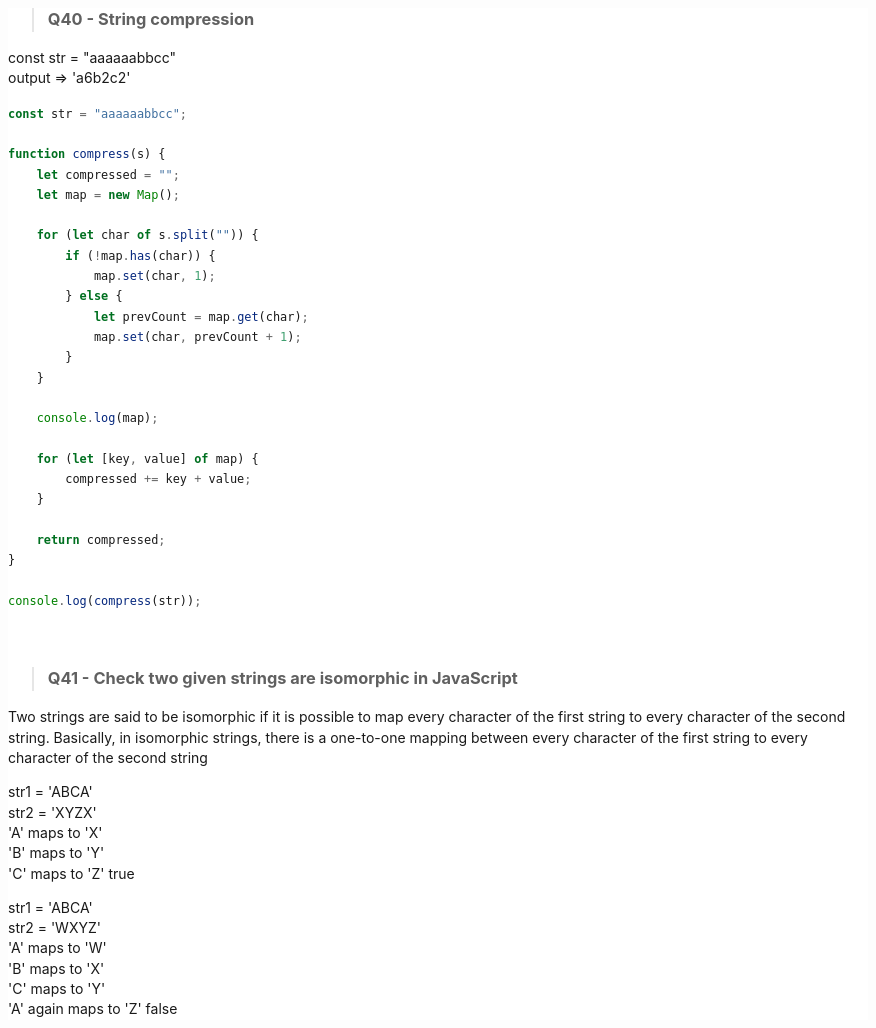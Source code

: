 
> ### Q40 - String compression
const str = "aaaaaabbcc"\
output => 'a6b2c2'

```js
const str = "aaaaaabbcc";

function compress(s) {
    let compressed = "";
    let map = new Map();

    for (let char of s.split("")) {
        if (!map.has(char)) {
            map.set(char, 1);
        } else {
            let prevCount = map.get(char);
            map.set(char, prevCount + 1);
        }
    }

    console.log(map);

    for (let [key, value] of map) {
        compressed += key + value;
    }

    return compressed;
}

console.log(compress(str));
```

<br>


> ### Q41 - Check two given strings are isomorphic in JavaScript
Two strings are said to be isomorphic if it is possible to map every character of the first string to every character 
of the second string. Basically, in isomorphic strings, there is a one-to-one mapping between every character of 
the first string to every character of the second string

str1 = 'ABCA'\
str2 = 'XYZX'\
'A' maps to 'X'\
'B' maps to 'Y'\
'C' maps to 'Z' true

str1 = 'ABCA'\
str2 = 'WXYZ'\
'A' maps to 'W'\
'B' maps to 'X'\
'C' maps to 'Y'\
'A' again maps to 'Z' false
